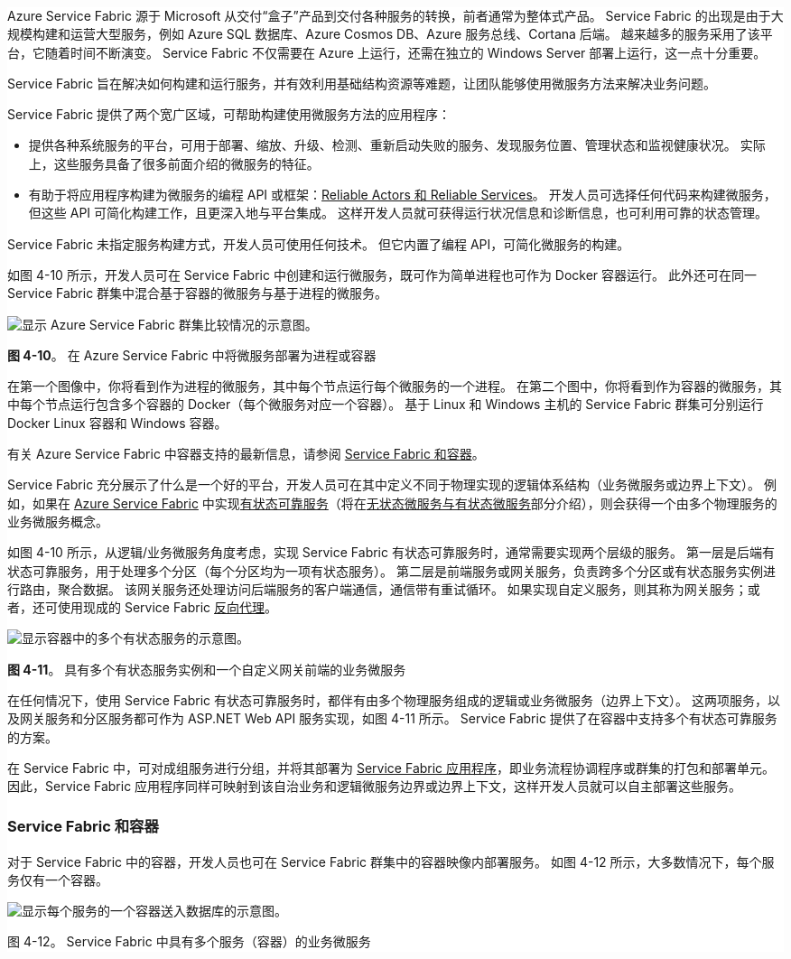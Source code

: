 Azure Service Fabric 源于 Microsoft 从交付“盒子”产品到交付各种服务的转换，前者通常为整体式产品。 Service Fabric 的出现是由于大规模构建和运营大型服务，例如 Azure SQL 数据库、Azure Cosmos DB、Azure 服务总线、Cortana 后端。 越来越多的服务采用了该平台，它随着时间不断演变。 Service Fabric 不仅需要在 Azure 上运行，还需在独立的 Windows Server 部署上运行，这一点十分重要。

Service Fabric 旨在解决如何构建和运行服务，并有效利用基础结构资源等难题，让团队能够使用微服务方法来解决业务问题。

Service Fabric 提供了两个宽广区域，可帮助构建使用微服务方法的应用程序：

- 提供各种系统服务的平台，可用于部署、缩放、升级、检测、重新启动失败的服务、发现服务位置、管理状态和监视健康状况。 实际上，这些服务具备了很多前面介绍的微服务的特征。

- 有助于将应用程序构建为微服务的编程 API 或框架：[Reliable Actors 和 Reliable Services](/azure/service-fabric/service-fabric-choose-framework)。 开发人员可选择任何代码来构建微服务，但这些 API 可简化构建工作，且更深入地与平台集成。 这样开发人员就可获得运行状况信息和诊断信息，也可利用可靠的状态管理。

Service Fabric 未指定服务构建方式，开发人员可使用任何技术。 但它内置了编程 API，可简化微服务的构建。

如图 4-10 所示，开发人员可在 Service Fabric 中创建和运行微服务，既可作为简单进程也可作为 Docker 容器运行。 此外还可在同一 Service Fabric 群集中混合基于容器的微服务与基于进程的微服务。

![显示 Azure Service Fabric 群集比较情况的示意图。](./media/orchestrate-high-scalability-availability/azure-service-fabric-cluster-types.png)

**图 4-10**。 在 Azure Service Fabric 中将微服务部署为进程或容器

在第一个图像中，你将看到作为进程的微服务，其中每个节点运行每个微服务的一个进程。 在第二个图中，你将看到作为容器的微服务，其中每个节点运行包含多个容器的 Docker（每个微服务对应一个容器）。 基于 Linux 和 Windows 主机的 Service Fabric 群集可分别运行 Docker Linux 容器和 Windows 容器。

有关 Azure Service Fabric 中容器支持的最新信息，请参阅 [Service Fabric 和容器](/azure/service-fabric/service-fabric-containers-overview)。

Service Fabric 充分展示了什么是一个好的平台，开发人员可在其中定义不同于物理实现的逻辑体系结构（业务微服务或边界上下文）。 例如，如果在 [Azure Service Fabric](/azure/service-fabric/service-fabric-overview) 中实现[有状态可靠服务](/azure/service-fabric/service-fabric-reliable-services-introduction)（将在[无状态微服务与有状态微服务](#stateless-versus-stateful-microservices)部分介绍），则会获得一个由多个物理服务的业务微服务概念。

如图 4-10 所示，从逻辑/业务微服务角度考虑，实现 Service Fabric 有状态可靠服务时，通常需要实现两个层级的服务。 第一层是后端有状态可靠服务，用于处理多个分区（每个分区均为一项有状态服务）。 第二层是前端服务或网关服务，负责跨多个分区或有状态服务实例进行路由，聚合数据。 该网关服务还处理访问后端服务的客户端通信，通信带有重试循环。 如果实现自定义服务，则其称为网关服务；或者，还可使用现成的 Service Fabric [反向代理](/azure/service-fabric/service-fabric-reverseproxy)。

![显示容器中的多个有状态服务的示意图。](./media/orchestrate-high-scalability-availability/service-fabric-stateful-business-microservice.png)

**图 4-11**。 具有多个有状态服务实例和一个自定义网关前端的业务微服务

在任何情况下，使用 Service Fabric 有状态可靠服务时，都伴有由多个物理服务组成的逻辑或业务微服务（边界上下文）。 这两项服务，以及网关服务和分区服务都可作为 ASP.NET Web API 服务实现，如图 4-11 所示。 Service Fabric 提供了在容器中支持多个有状态可靠服务的方案。

在 Service Fabric 中，可对成组服务进行分组，并将其部署为 [Service Fabric 应用程序](/azure/service-fabric/service-fabric-application-model)，即业务流程协调程序或群集的打包和部署单元。 因此，Service Fabric 应用程序同样可映射到该自治业务和逻辑微服务边界或边界上下文，这样开发人员就可以自主部署这些服务。

### <a name="service-fabric-and-containers"></a>Service Fabric 和容器

对于 Service Fabric 中的容器，开发人员也可在 Service Fabric 群集中的容器映像内部署服务。 如图 4-12 所示，大多数情况下，每个服务仅有一个容器。

![显示每个服务的一个容器送入数据库的示意图。](./media/orchestrate-high-scalability-availability/azure-service-fabric-business-microservice.png)

图 4-12。 Service Fabric 中具有多个服务（容器）的业务微服务
